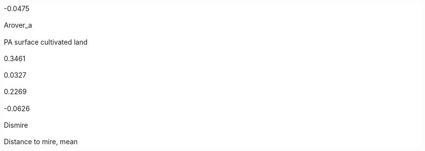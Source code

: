 </td>

<td style="text-align:right;">

\-0.0475

</td>

</tr>

<tr>

<td style="text-align:left;">

Arover\_a

</td>

<td style="text-align:left;">

PA surface cultivated land

</td>

<td style="text-align:right;">

0.3461

</td>

<td style="text-align:right;">

0.0327

</td>

<td style="text-align:right;">

0.2269

</td>

<td style="text-align:right;">

\-0.0626

</td>

</tr>

<tr>

<td style="text-align:left;">

Dismire

</td>

<td style="text-align:left;">

Distance to mire, mean

</td>

<td style="text-align:right;">

